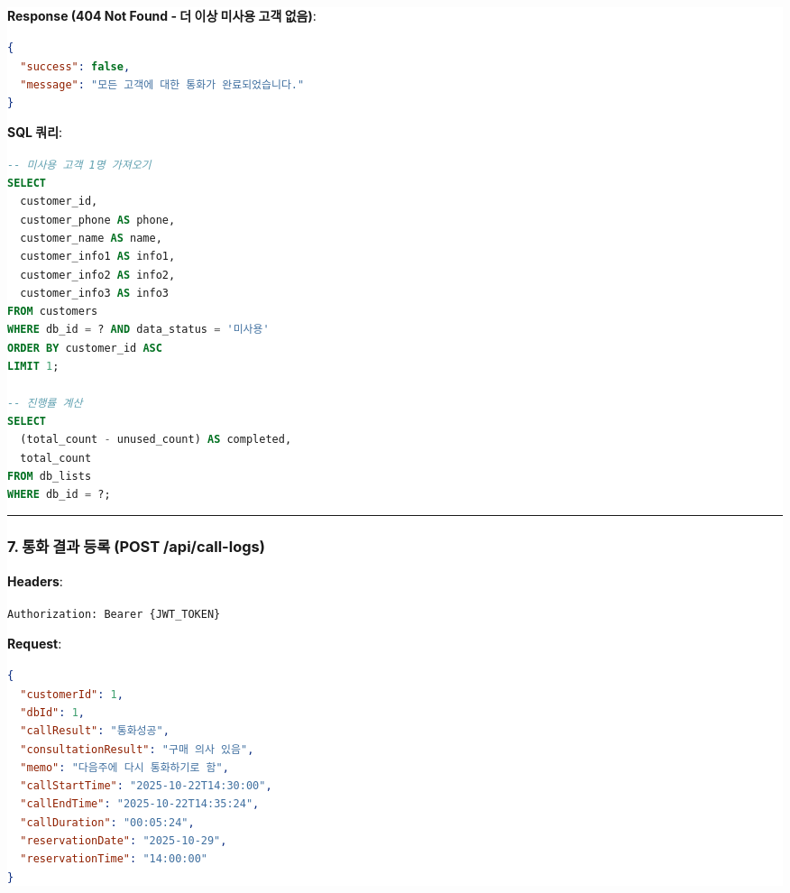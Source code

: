 **Response (404 Not Found - 더 이상 미사용 고객 없음)**:
```json
{
  "success": false,
  "message": "모든 고객에 대한 통화가 완료되었습니다."
}
```

**SQL 쿼리**:
```sql
-- 미사용 고객 1명 가져오기
SELECT
  customer_id,
  customer_phone AS phone,
  customer_name AS name,
  customer_info1 AS info1,
  customer_info2 AS info2,
  customer_info3 AS info3
FROM customers
WHERE db_id = ? AND data_status = '미사용'
ORDER BY customer_id ASC
LIMIT 1;

-- 진행률 계산
SELECT
  (total_count - unused_count) AS completed,
  total_count
FROM db_lists
WHERE db_id = ?;
```

---

### 7. 통화 결과 등록 (POST /api/call-logs)

**Headers**:
```
Authorization: Bearer {JWT_TOKEN}
```

**Request**:
```json
{
  "customerId": 1,
  "dbId": 1,
  "callResult": "통화성공",
  "consultationResult": "구매 의사 있음",
  "memo": "다음주에 다시 통화하기로 함",
  "callStartTime": "2025-10-22T14:30:00",
  "callEndTime": "2025-10-22T14:35:24",
  "callDuration": "00:05:24",
  "reservationDate": "2025-10-29",
  "reservationTime": "14:00:00"
}
```
